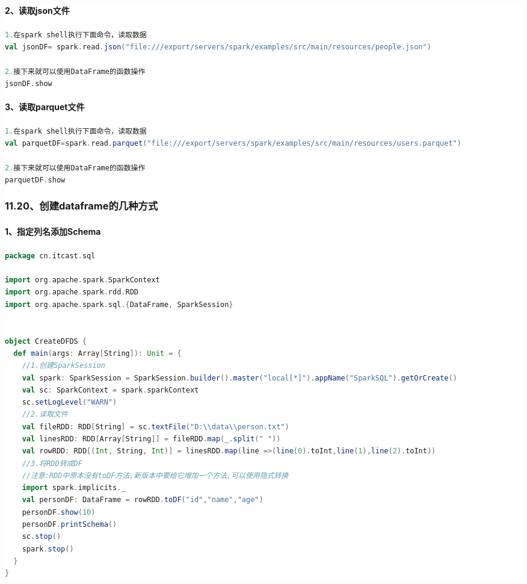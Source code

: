 #### 2、读取json文件

```scala
1.在spark shell执行下面命令，读取数据
val jsonDF= spark.read.json("file:///export/servers/spark/examples/src/main/resources/people.json")

2.接下来就可以使用DataFrame的函数操作      
jsonDF.show 
```

#### 3、读取parquet文件

```scala
1.在spark shell执行下面命令，读取数据
val parquetDF=spark.read.parquet("file:///export/servers/spark/examples/src/main/resources/users.parquet")

2.接下来就可以使用DataFrame的函数操作
parquetDF.show 
```

### 11.20、创建dataframe的几种方式

#### 1、指定列名添加Schema

```scala
package cn.itcast.sql

import org.apache.spark.SparkContext
import org.apache.spark.rdd.RDD
import org.apache.spark.sql.{DataFrame, SparkSession}


object CreateDFDS {
  def main(args: Array[String]): Unit = {
    //1.创建SparkSession
    val spark: SparkSession = SparkSession.builder().master("local[*]").appName("SparkSQL").getOrCreate()
    val sc: SparkContext = spark.sparkContext
    sc.setLogLevel("WARN")
    //2.读取文件
    val fileRDD: RDD[String] = sc.textFile("D:\\data\\person.txt")
    val linesRDD: RDD[Array[String]] = fileRDD.map(_.split(" "))
    val rowRDD: RDD[(Int, String, Int)] = linesRDD.map(line =>(line(0).toInt,line(1),line(2).toInt))
    //3.将RDD转成DF
    //注意:RDD中原本没有toDF方法,新版本中要给它增加一个方法,可以使用隐式转换
    import spark.implicits._
    val personDF: DataFrame = rowRDD.toDF("id","name","age")
    personDF.show(10)
    personDF.printSchema()
    sc.stop()
    spark.stop()
  }
}
```
